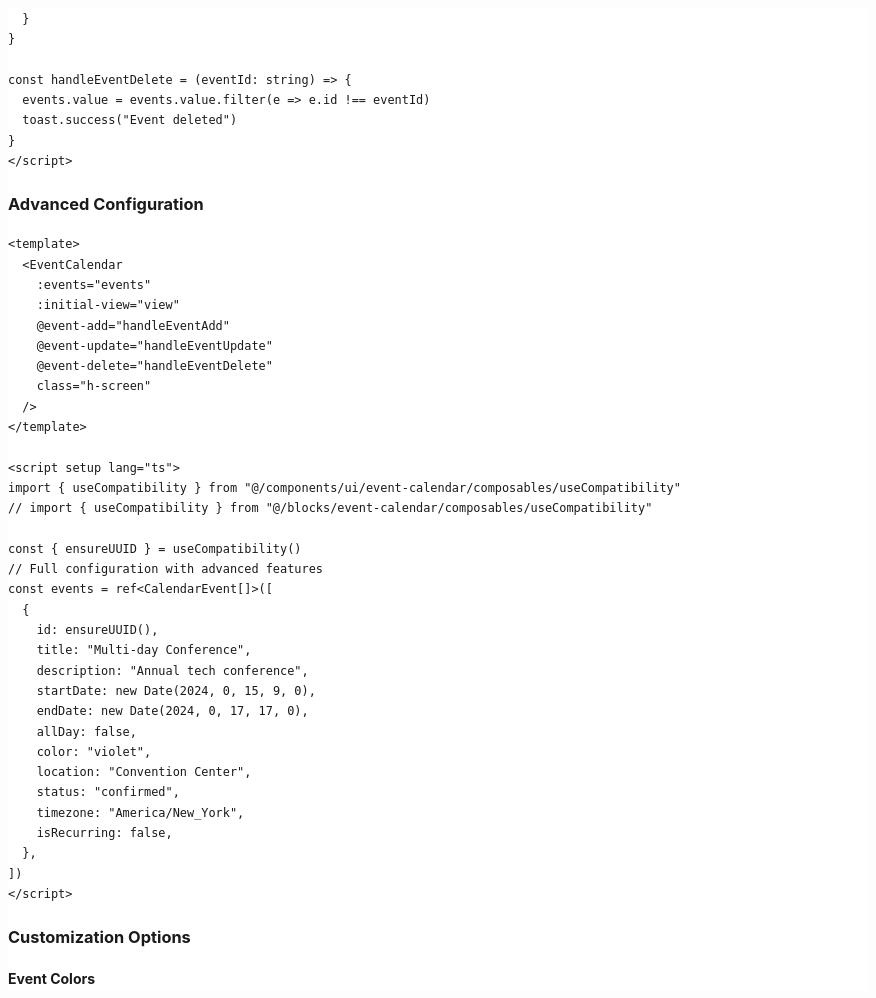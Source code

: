 ```vue
  }
}

const handleEventDelete = (eventId: string) => {
  events.value = events.value.filter(e => e.id !== eventId)
  toast.success("Event deleted")
}
</script>
```

### Advanced Configuration

```vue
<template>
  <EventCalendar
    :events="events"
    :initial-view="view"
    @event-add="handleEventAdd"
    @event-update="handleEventUpdate"
    @event-delete="handleEventDelete"
    class="h-screen"
  />
</template>

<script setup lang="ts">
import { useCompatibility } from "@/components/ui/event-calendar/composables/useCompatibility"
// import { useCompatibility } from "@/blocks/event-calendar/composables/useCompatibility"

const { ensureUUID } = useCompatibility()
// Full configuration with advanced features
const events = ref<CalendarEvent[]>([
  {
    id: ensureUUID(),
    title: "Multi-day Conference",
    description: "Annual tech conference",
    startDate: new Date(2024, 0, 15, 9, 0),
    endDate: new Date(2024, 0, 17, 17, 0),
    allDay: false,
    color: "violet",
    location: "Convention Center",
    status: "confirmed",
    timezone: "America/New_York",
    isRecurring: false,
  },
])
</script>
```

### Customization Options

#### Event Colors
